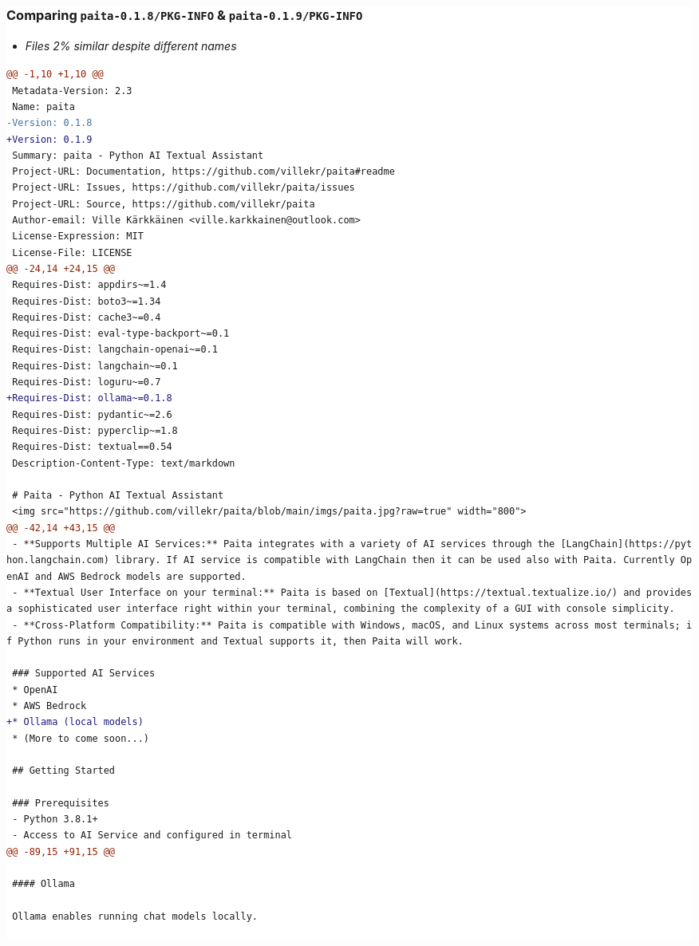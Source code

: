 ### Comparing `paita-0.1.8/PKG-INFO` & `paita-0.1.9/PKG-INFO`

 * *Files 2% similar despite different names*

```diff
@@ -1,10 +1,10 @@
 Metadata-Version: 2.3
 Name: paita
-Version: 0.1.8
+Version: 0.1.9
 Summary: paita - Python AI Textual Assistant
 Project-URL: Documentation, https://github.com/villekr/paita#readme
 Project-URL: Issues, https://github.com/villekr/paita/issues
 Project-URL: Source, https://github.com/villekr/paita
 Author-email: Ville Kärkkäinen <ville.karkkainen@outlook.com>
 License-Expression: MIT
 License-File: LICENSE
@@ -24,14 +24,15 @@
 Requires-Dist: appdirs~=1.4
 Requires-Dist: boto3~=1.34
 Requires-Dist: cache3~=0.4
 Requires-Dist: eval-type-backport~=0.1
 Requires-Dist: langchain-openai~=0.1
 Requires-Dist: langchain~=0.1
 Requires-Dist: loguru~=0.7
+Requires-Dist: ollama~=0.1.8
 Requires-Dist: pydantic~=2.6
 Requires-Dist: pyperclip~=1.8
 Requires-Dist: textual==0.54
 Description-Content-Type: text/markdown
 
 # Paita - Python AI Textual Assistant
 <img src="https://github.com/villekr/paita/blob/main/imgs/paita.jpg?raw=true" width="800">
@@ -42,14 +43,15 @@
 - **Supports Multiple AI Services:** Paita integrates with a variety of AI services through the [LangChain](https://python.langchain.com) library. If AI service is compatible with LangChain then it can be used also with Paita. Currently OpenAI and AWS Bedrock models are supported.
 - **Textual User Interface on your terminal:** Paita is based on [Textual](https://textual.textualize.io/) and provides a sophisticated user interface right within your terminal, combining the complexity of a GUI with console simplicity.                                                                                       
 - **Cross-Platform Compatibility:** Paita is compatible with Windows, macOS, and Linux systems across most terminals; if Python runs in your environment and Textual supports it, then Paita will work.
 
 ### Supported AI Services
 * OpenAI
 * AWS Bedrock
+* Ollama (local models)
 * (More to come soon...)
 
 ## Getting Started
 
 ### Prerequisites
 - Python 3.8.1+
 - Access to AI Service and configured in terminal
@@ -89,15 +91,15 @@
 
 #### Ollama
 
 Ollama enables running chat models locally. 
 
```